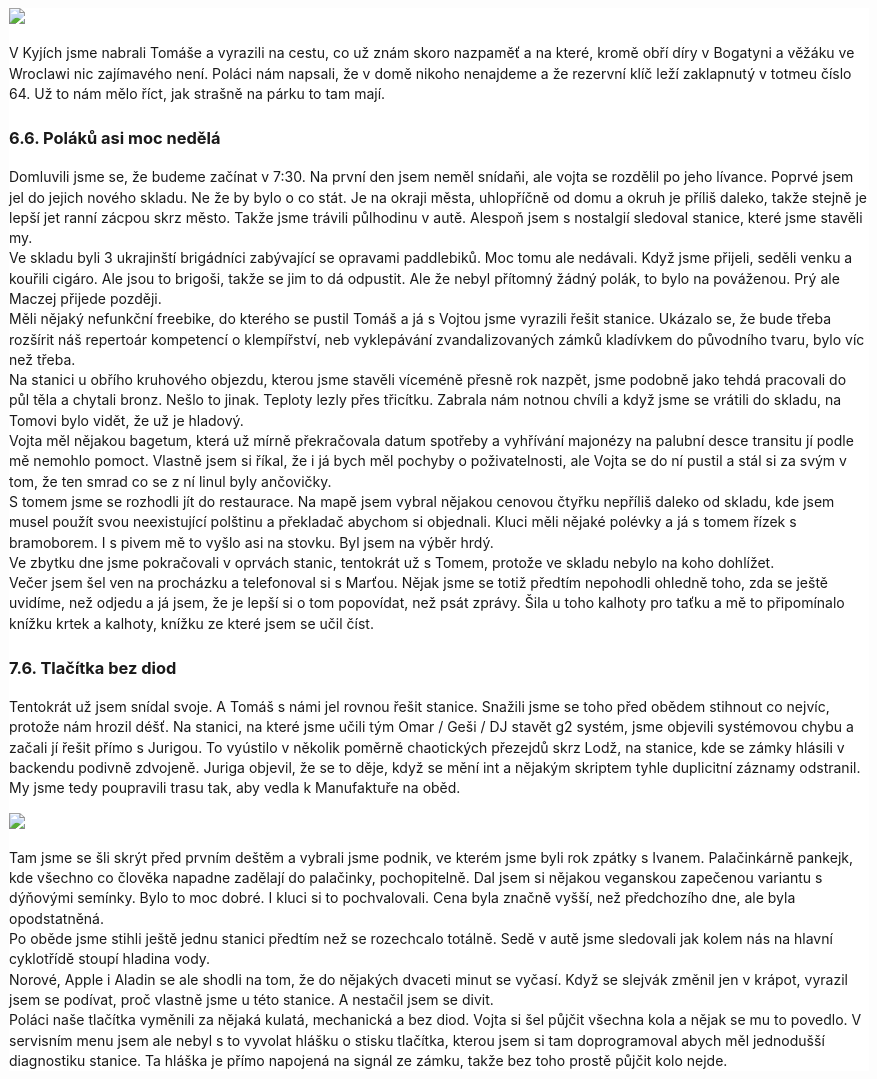 
<a href="../images/2022_june/5.jpg" target="_blank"><img src="../images/thumbnails/2022_june/5.jpg"></a>

V Kyjích jsme nabrali Tomáše a vyrazili na cestu, co už znám skoro nazpaměť a na které, kromě obří díry v Bogatyni a věžáku ve Wroclawi nic zajímavého není. Poláci nám napsali, že v domě nikoho nenajdeme a že rezervní klíč leží zaklapnutý v totmeu číslo 64. Už to nám mělo říct, jak strašně na párku to tam mají. 

### 6.6. Poláků asi moc nedělá

Domluvili jsme se, že budeme začínat v 7:30. Na první den jsem neměl snídaňi, ale vojta se rozdělil po jeho lívance. Poprvé jsem jel do jejich nového skladu. Ne že by bylo o co stát. Je na okraji města, uhlopříčně od domu a okruh je příliš daleko, takže stejně je lepší jet ranní zácpou skrz město. Takže jsme trávili půlhodinu v autě. Alespoň jsem s nostalgií sledoval stanice, které jsme stavěli my.\
Ve skladu byli 3 ukrajinští brigádníci zabývající se opravami paddlebiků. Moc tomu ale nedávali. Když jsme přijeli, seděli venku a kouřili cigáro. Ale jsou to brigoši, takže se jim to dá odpustit. Ale že nebyl přítomný žádný polák, to bylo na pováženou. Prý ale Maczej přijede později.\
Měli nějaký nefunkční freebike, do kterého se pustil Tomáš a já s Vojtou jsme vyrazili řešit stanice. Ukázalo se, že bude třeba rozšírit náš repertoár kompetencí o klempířství, neb vyklepávání zvandalizovaných zámků kladívkem do původního tvaru, bylo víc než třeba.\
Na stanici u obřího kruhového objezdu, kterou jsme stavěli víceméně přesně rok nazpět, jsme podobně jako tehdá pracovali do půl těla a chytali bronz. Nešlo to jinak. Teploty lezly přes třicítku. Zabrala nám notnou chvíli a když jsme se vrátili do skladu, na Tomovi bylo vidět, že už je hladový.\
Vojta měl nějakou bagetum, která už mírně překračovala datum spotřeby a vyhřívání majonézy na palubní desce transitu jí podle mě nemohlo pomoct. Vlastně jsem si říkal, že i já bych měl pochyby o poživatelnosti, ale Vojta se do ní pustil a stál si za svým v tom, že ten smrad co se z ní linul byly ančovičky.\
S tomem jsme se rozhodli jít do restaurace. Na mapě jsem vybral nějakou cenovou čtyřku nepříliš daleko od skladu, kde jsem musel použít svou neexistující polštinu a překladač abychom si objednali. Kluci měli nějaké polévky a já s tomem řízek s bramoborem. I s pivem mě to vyšlo asi na stovku. Byl jsem na výběr hrdý.\
Ve zbytku dne jsme pokračovali v oprvách stanic, tentokrát už s Tomem, protože ve skladu nebylo na koho dohlížet.\
Večer jsem šel ven na procházku a telefonoval si s Marťou. Nějak jsme se totiž předtím nepohodli ohledně toho, zda se ještě uvidíme, než odjedu a já jsem, že je lepší si o tom popovídat, než psát zprávy. Šila u toho kalhoty pro taťku a mě to připomínalo knížku krtek a kalhoty, knížku ze které jsem se učil číst.

### 7.6. Tlačítka bez diod

Tentokrát už jsem snídal svoje. A Tomáš s námi jel rovnou řešit stanice. Snažili jsme se toho před obědem stihnout co nejvíc, protože nám hrozil déšť. Na stanici, na které jsme učili tým Omar / Geši / DJ stavět g2 systém, jsme objevili systémovou chybu a začali jí řešit přímo s Jurigou. To vyústilo v několik poměrně chaotických přezejdů skrz Lodž, na stanice, kde se zámky hlásili v backendu podivně zdvojeně. Juriga objevil, že se to děje, když se mění int a nějakým skriptem tyhle duplicitní záznamy odstranil. My jsme tedy poupravili trasu tak, aby vedla k Manufaktuře na oběd.

<a href="../images/2022_june/7.jpg" target="_blank"><img src="../images/thumbnails/2022_june/7.jpg"></a>

Tam jsme se šli skrýt před prvním deštěm a vybrali jsme podnik, ve kterém jsme byli rok zpátky s Ivanem. Palačinkárně pankejk, kde všechno co člověka napadne zadělají do palačinky, pochopitelně. Dal jsem si nějakou veganskou zapečenou variantu s dýňovými semínky. Bylo to moc dobré. I kluci si to pochvalovali. Cena byla značně vyšší, než předchozího dne, ale byla opodstatněná.\
Po oběde jsme stihli ještě jednu stanici předtím než se rozechcalo totálně. Sedě v autě jsme sledovali jak kolem nás na hlavní cyklotřídě stoupí hladina vody.\
Norové, Apple i Aladin se ale shodli na tom, že do nějakých dvaceti minut se vyčasí. Když se slejvák změnil jen v krápot, vyrazil jsem se podívat, proč vlastně jsme u této stanice. A nestačil jsem se divit.\
Poláci naše tlačítka vyměnili za nějaká kulatá, mechanická a bez diod. Vojta si šel půjčit všechna kola a nějak se mu to povedlo. V servisním menu jsem ale nebyl s to vyvolat hlášku o stisku tlačítka, kterou jsem si tam doprogramoval abych měl jednodušší diagnostiku stanice. Ta hláška je přímo napojená na signál ze zámku, takže bez toho prostě půjčit kolo nejde.